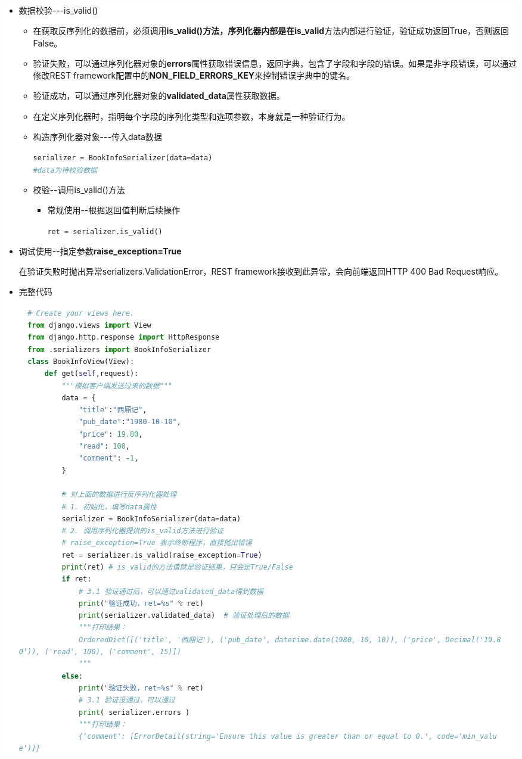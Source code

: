 + 数据校验---is_valid()

  + 在获取反序列化的数据前，必须调用**is_valid()**方法，序列化器内部是在**is_valid**方法内部进行验证，验证成功返回True，否则返回False。

  + 验证失败，可以通过序列化器对象的**errors**属性获取错误信息，返回字典，包含了字段和字段的错误。如果是非字段错误，可以通过修改REST framework配置中的**NON_FIELD_ERRORS_KEY**来控制错误字典中的键名。

  + 验证成功，可以通过序列化器对象的**validated_data**属性获取数据。

  + 在定义序列化器时，指明每个字段的序列化类型和选项参数，本身就是一种验证行为。

  + 构造序列化器对象---传入data数据

    ```python
    serializer = BookInfoSerializer(data=data)
    #data为待校验数据
    ```

  + 校验--调用is_valid()方法

    + 常规使用--根据返回值判断后续操作

      ```python
      ret = serializer.is_valid()
      ```
  
+ 调试使用--指定参数**raise_exception=True**
  
  在验证失败时抛出异常serializers.ValidationError，REST framework接收到此异常，会向前端返回HTTP 400 Bad Request响应。
  
+ 完整代码
  
  ```python
    # Create your views here.
    from django.views import View
    from django.http.response import HttpResponse
    from .serializers import BookInfoSerializer
    class BookInfoView(View):
        def get(self,request):
            """模拟客户端发送过来的数据"""
            data = {
                "title":"西厢记",
                "pub_date":"1980-10-10",
                "price": 19.80,
                "read": 100,
                "comment": -1,
            }
    
            # 对上面的数据进行反序列化器处理
            # 1. 初始化，填写data属性
            serializer = BookInfoSerializer(data=data)
            # 2. 调用序列化器提供的is_valid方法进行验证
            # raise_exception=True 表示终断程序，直接抛出错误
            ret = serializer.is_valid(raise_exception=True)
            print(ret) # is_valid的方法值就是验证结果，只会是True/False
            if ret:
                # 3.1 验证通过后，可以通过validated_data得到数据
                print("验证成功，ret=%s" % ret)
                print(serializer.validated_data)  # 验证处理后的数据
                """打印结果：
                OrderedDict([('title', '西厢记'), ('pub_date', datetime.date(1980, 10, 10)), ('price', Decimal('19.80')), ('read', 100), ('comment', 15)])
                """
            else:
                print("验证失败，ret=%s" % ret)
                # 3.1 验证没通过，可以通过
                print( serializer.errors )
                """打印结果：
                {'comment': [ErrorDetail(string='Ensure this value is greater than or equal to 0.', code='min_value')]}
  ```